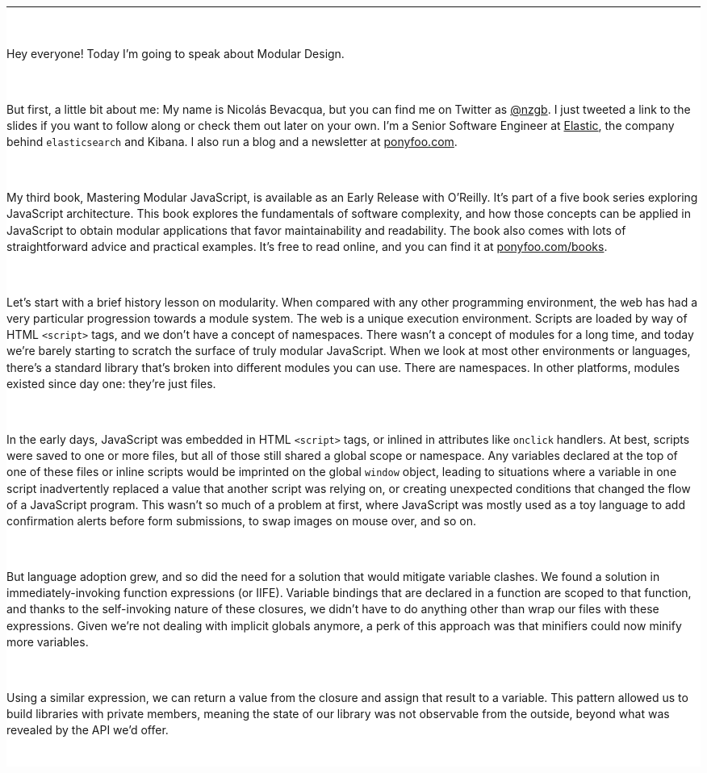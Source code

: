 <div><hr> <div class="mde-pad-15"></div><div class="mde-inline mde-33"><figure><img alt="" class="" src="https://s3.amazonaws.com/images.ponyfoo.com/uploads/keynote-modular-design.0-45fd43eced3f48d0946e660ddb130ccf.png"></figure> </div><div class="mde-inline mde-66"><p>Hey everyone! Today I&#x2019;m going to speak about Modular Design.</p> </div><div class="mde-pad-15"></div><div class="mde-inline mde-33"><figure><img alt="" class="" src="https://s3.amazonaws.com/images.ponyfoo.com/uploads/keynote-modular-design.1-798760c3018b4e028949319628502f2e.png"></figure> </div><div class="mde-inline mde-66"><p>But first, a little bit about me: My name is Nicol&#xE1;s Bevacqua, but you can find me on Twitter as <a href="https://twitter.com/nzgb" target="_blank" rel="noopener noreferrer">@nzgb</a>. I just tweeted a link to the slides if you want to follow along or check them out later on your own. I&#x2019;m a Senior Software Engineer at <a href="https://elastic.co/" target="_blank" rel="noopener noreferrer">Elastic</a>, the company behind <code class="md-code md-code-inline">elasticsearch</code> and Kibana. I also run a blog and a newsletter at <a href="http://ponyfoo.com/" target="_blank" rel="noopener noreferrer">ponyfoo.com</a>.</p> </div><div class="mde-pad-15"></div><div class="mde-inline mde-33"><figure><img alt="" class="" src="https://s3.amazonaws.com/images.ponyfoo.com/uploads/keynote-modular-design.2-fd49f69530184e3abefcd22193e0f527.png"></figure> </div><div class="mde-inline mde-66"><p>My third book, Mastering Modular JavaScript, is available as an Early Release with O&#x2019;Reilly. It&#x2019;s part of a five book series exploring JavaScript architecture. This book explores the fundamentals of software complexity, and how those concepts can be applied in JavaScript to obtain modular applications that favor maintainability and readability. The book also comes with lots of straightforward advice and practical examples. It&#x2019;s free to read online, and you can find it at <a href="http://ponyfoo.com/books" target="_blank" rel="noopener noreferrer">ponyfoo.com/books</a>.</p> </div><div class="mde-pad-15"></div><div class="mde-inline mde-33"><figure><img alt="" class="" src="https://s3.amazonaws.com/images.ponyfoo.com/uploads/keynote-modular-design.3-eb0f45b363704832854006e749294645.png"></figure> </div><div class="mde-inline mde-66"><p>Let&#x2019;s start with a brief history lesson on modularity. When compared with any other programming environment, the web has had a very particular progression towards a module system. The web is a unique execution environment. Scripts are loaded by way of HTML <code class="md-code md-code-inline">&lt;script&gt;</code> tags, and we don&#x2019;t have a concept of namespaces. There wasn&#x2019;t a concept of modules for a long time, and today we&#x2019;re barely starting to scratch the surface of truly modular JavaScript. When we look at most other environments or languages, there&#x2019;s a standard library that&#x2019;s broken into different modules you can use. There are namespaces. In other platforms, modules existed since day one: they&#x2019;re just files.</p> </div><div class="mde-pad-15"></div><div class="mde-inline mde-33"><figure><img alt="" class="" src="https://s3.amazonaws.com/images.ponyfoo.com/uploads/keynote-modular-design.4-a5f02846fa6d4d9fa6f36e7f0314cbeb.png"></figure> </div><div class="mde-inline mde-66"><p>In the early days, JavaScript was embedded in HTML&#xA0;<code class="md-code md-code-inline">&lt;script&gt;</code>&#xA0;tags, or inlined in attributes like <code class="md-code md-code-inline">onclick</code> handlers. At best, scripts were saved to one or more files, but all of those still shared a global scope or namespace. Any variables declared at the top of one of these files or inline scripts would be imprinted on the global&#xA0;<code class="md-code md-code-inline">window</code>&#xA0;object, leading to situations where a variable in one script inadvertently replaced a value that another script was relying on, or creating unexpected conditions that changed the flow of a JavaScript program. This wasn&#x2019;t so much of a problem at first, where JavaScript was mostly used as a toy language to add confirmation alerts before form submissions, to swap images on mouse over, and so on.</p> </div><div class="mde-pad-15"></div><div class="mde-inline mde-33"><figure><img alt="" class="" src="https://s3.amazonaws.com/images.ponyfoo.com/uploads/keynote-modular-design.5-2894db81615142088a83101770a0098f.png"></figure> </div><div class="mde-inline mde-66"><p>But language adoption grew, and so did the need for a solution that would mitigate variable clashes. We found a solution in immediately-invoking function expressions (or IIFE). Variable bindings that are declared in a function are scoped to that function, and thanks to the self-invoking nature of these closures, we didn&#x2019;t have to do anything other than wrap our files with these expressions. Given we&#x2019;re not dealing with implicit globals anymore, a perk of this approach was that minifiers could now minify more variables.</p> </div><div class="mde-pad-15"></div><div class="mde-inline mde-33"><figure><img alt="" class="" src="https://s3.amazonaws.com/images.ponyfoo.com/uploads/keynote-modular-design.6-78d4192f7a23437e957f131db5cfe12b.png"></figure> </div><div class="mde-inline mde-66"><p>Using a similar expression, we can return a value from the closure and assign that result to a variable. This pattern allowed us to build libraries with private members, meaning the state of our library was not observable from the outside, beyond what was revealed by the API we&#x2019;d offer.</p> </div><div class="mde-pad-15"></div><div class="mde-inline mde-33"><figure><img alt="" class="" src="https://s3.amazonaws.com/images.ponyfoo.com/uploads/keynote-modular-design.7-4ff8d7cf453c46c5b6d45c2e3208ef40.png"></figure>
